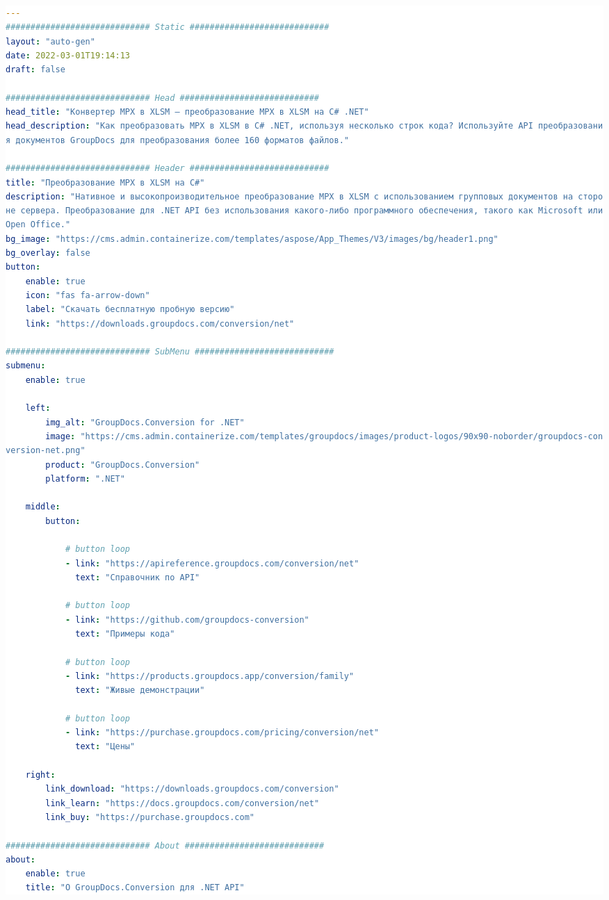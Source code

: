 ```yaml
---
############################# Static ############################
layout: "auto-gen"
date: 2022-03-01T19:14:13
draft: false

############################# Head ############################
head_title: "Конвертер MPX в XLSM — преобразование MPX в XLSM на C# .NET"
head_description: "Как преобразовать MPX в XLSM в C# .NET, используя несколько строк кода? Используйте API преобразования документов GroupDocs для преобразования более 160 форматов файлов."

############################# Header ############################
title: "Преобразование MPX в XLSM на C#"
description: "Нативное и высокопроизводительное преобразование MPX в XLSM с использованием групповых документов на стороне сервера. Преобразование для .NET API без использования какого-либо программного обеспечения, такого как Microsoft или Open Office."
bg_image: "https://cms.admin.containerize.com/templates/aspose/App_Themes/V3/images/bg/header1.png"
bg_overlay: false
button:
    enable: true
    icon: "fas fa-arrow-down"
    label: "Скачать бесплатную пробную версию"
    link: "https://downloads.groupdocs.com/conversion/net"

############################# SubMenu ############################
submenu:
    enable: true

    left:
        img_alt: "GroupDocs.Conversion for .NET"
        image: "https://cms.admin.containerize.com/templates/groupdocs/images/product-logos/90x90-noborder/groupdocs-conversion-net.png"
        product: "GroupDocs.Conversion"
        platform: ".NET"

    middle:
        button:

            # button loop
            - link: "https://apireference.groupdocs.com/conversion/net"
              text: "Справочник по API"

            # button loop
            - link: "https://github.com/groupdocs-conversion"
              text: "Примеры кода"

            # button loop
            - link: "https://products.groupdocs.app/conversion/family"
              text: "Живые демонстрации"

            # button loop
            - link: "https://purchase.groupdocs.com/pricing/conversion/net"
              text: "Цены"

    right:
        link_download: "https://downloads.groupdocs.com/conversion"
        link_learn: "https://docs.groupdocs.com/conversion/net"
        link_buy: "https://purchase.groupdocs.com"

############################# About ############################
about:
    enable: true
    title: "О GroupDocs.Conversion для .NET API"
```